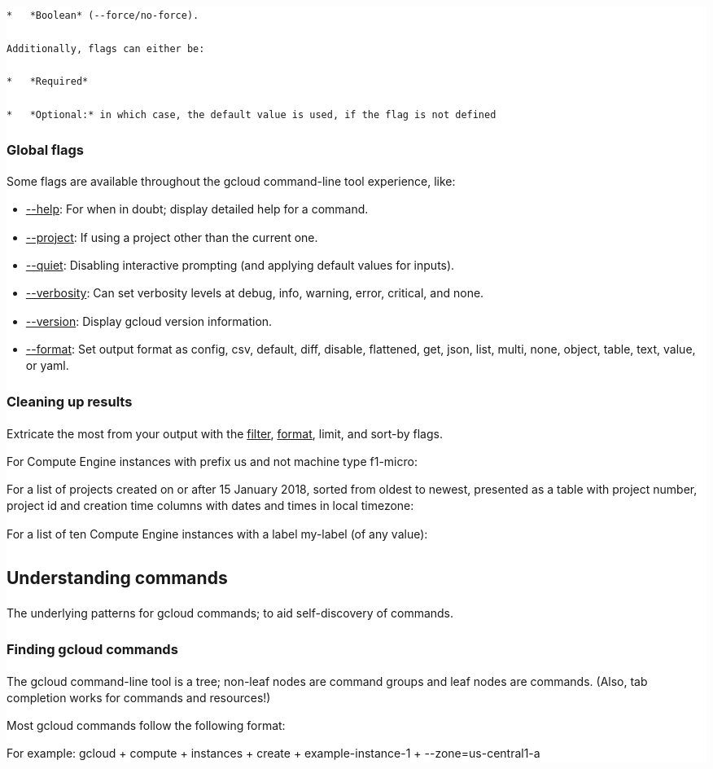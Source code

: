     *   *Boolean* (--force/no-force).

    Additionally, flags can either be:

    *   *Required*

    *   *Optional:* in which case, the default value is used, if the flag is not defined

### Global flags

Some flags are available throughout the gcloud command-line tool experience, like:

*   [--help](https://cloud.google.com/sdk/gcloud/reference#--help): For when in doubt; display detailed help for a command.

*   [--project](https://cloud.google.com/sdk/gcloud/reference#--project): If using a project other than the current one.

*   [--quiet](https://cloud.google.com/sdk/gcloud/reference#--quiet): Disabling interactive prompting (and applying default values for inputs).

*   [--verbosity](https://cloud.google.com/sdk/gcloud/reference#--verbosity): Can set verbosity levels at debug, info, warning, error, critical, and none.

*   [--version](https://cloud.google.com/sdk/gcloud/reference#--version): Display gcloud version information.

*   [--format](https://cloud.google.com/sdk/gcloud/reference#--format): Set output format as config, csv, default, diff, disable, flattened, get, json, list, multi, none, object, table, text, value, or yaml.

### Cleaning up results

Extricate the most from your output with the [filter](https://cloud.google.com/sdk/gcloud/reference/topic/filters), [format](https://cloud.google.com/sdk/gcloud/reference/topic/formats), limit, and sort-by flags.

For Compute Engine instances with prefix us and not machine type f1-micro:

For a list of projects created on or after 15 January 2018, sorted from oldest to newest, presented as a table with project number, project id and creation time columns with dates and times in local timezone:

For a list of ten Compute Engine instances with a label my-label (of any value):

## Understanding commands

The underlying patterns for gcloud commands; to aid self-discovery of commands.

### Finding gcloud commands

The gcloud command-line tool is a tree; non-leaf nodes are command groups and leaf nodes are commands. (Also, tab completion works for commands and resources!)

Most gcloud commands follow the following format:

For example: gcloud + compute + instances + create + example-instance-1 + --zone=us-central1-a
